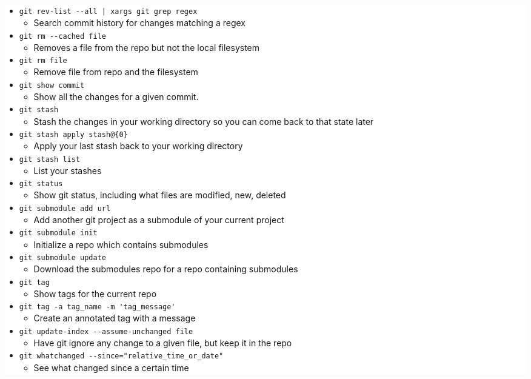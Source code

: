 * `git rev-list --all | xargs git grep regex`
  * Search commit history for changes matching a regex
* `git rm --cached file`
  * Removes a file from the repo but not the local filesystem
* `git rm file`
  * Remove file from repo and the filesystem
* `git show commit`
  * Show all the changes for a given commit.
* `git stash`
  * Stash the changes in your working directory so you can come back to that state later
* `git stash apply stash@{0}`
  * Apply your last stash back to your working directory
* `git stash list`
  * List your stashes
* `git status`
  * Show git status, including what files are modified, new, deleted
* `git submodule add url`
  * Add another git project as a submodule of your current project
* `git submodule init`
  * Initialize a repo which contains submodules
* `git submodule update`
  * Download the submodules repo for a repo containing submodules
* `git tag`
  * Show tags for the current repo
* `git tag -a tag_name -m 'tag_message'`
  * Create an annotated tag with a message
* `git update-index --assume-unchanged file`
  * Have git ignore any change to a given file, but keep it in the repo
* `git whatchanged --since="relative_time_or_date"`
  * See what changed since a certain time
